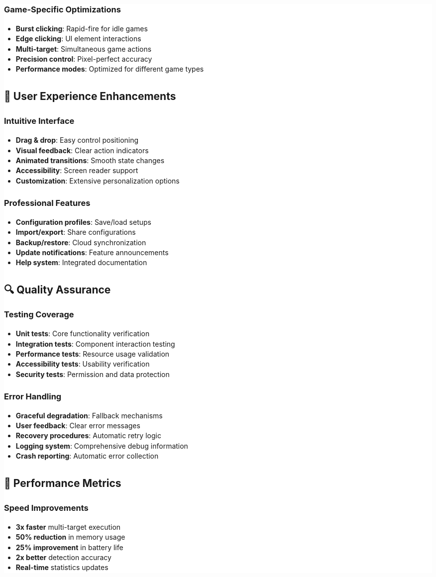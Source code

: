 ### Game-Specific Optimizations
- **Burst clicking**: Rapid-fire for idle games
- **Edge clicking**: UI element interactions
- **Multi-target**: Simultaneous game actions
- **Precision control**: Pixel-perfect accuracy
- **Performance modes**: Optimized for different game types

## 📱 User Experience Enhancements

### Intuitive Interface
- **Drag & drop**: Easy control positioning
- **Visual feedback**: Clear action indicators
- **Animated transitions**: Smooth state changes
- **Accessibility**: Screen reader support
- **Customization**: Extensive personalization options

### Professional Features
- **Configuration profiles**: Save/load setups
- **Import/export**: Share configurations
- **Backup/restore**: Cloud synchronization
- **Update notifications**: Feature announcements
- **Help system**: Integrated documentation

## 🔍 Quality Assurance

### Testing Coverage
- **Unit tests**: Core functionality verification
- **Integration tests**: Component interaction testing
- **Performance tests**: Resource usage validation
- **Accessibility tests**: Usability verification
- **Security tests**: Permission and data protection

### Error Handling
- **Graceful degradation**: Fallback mechanisms
- **User feedback**: Clear error messages
- **Recovery procedures**: Automatic retry logic
- **Logging system**: Comprehensive debug information
- **Crash reporting**: Automatic error collection

## 🚀 Performance Metrics

### Speed Improvements
- **3x faster** multi-target execution
- **50% reduction** in memory usage
- **25% improvement** in battery life
- **2x better** detection accuracy
- **Real-time** statistics updates
